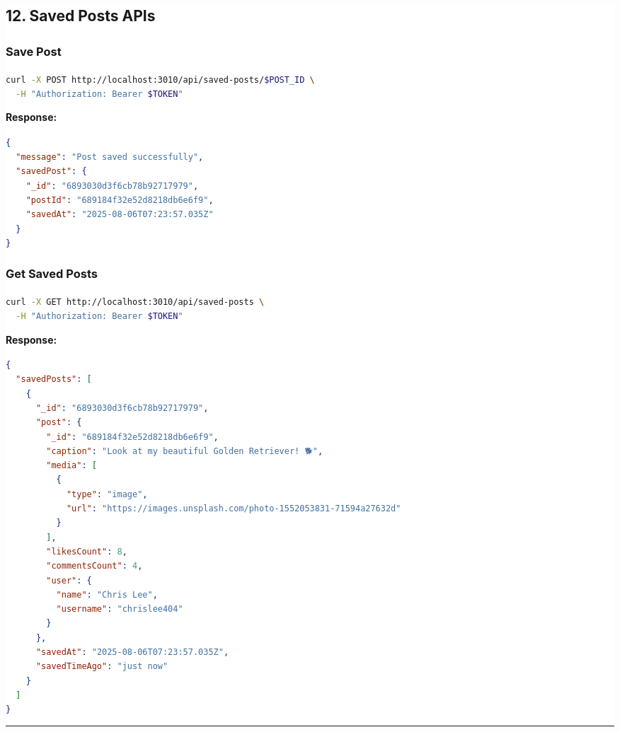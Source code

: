 
## 12. Saved Posts APIs

### Save Post
```bash
curl -X POST http://localhost:3010/api/saved-posts/$POST_ID \
  -H "Authorization: Bearer $TOKEN"
```

**Response:**
```json
{
  "message": "Post saved successfully",
  "savedPost": {
    "_id": "6893030d3f6cb78b92717979",
    "postId": "689184f32e52d8218db6e6f9",
    "savedAt": "2025-08-06T07:23:57.035Z"
  }
}
```

### Get Saved Posts
```bash
curl -X GET http://localhost:3010/api/saved-posts \
  -H "Authorization: Bearer $TOKEN"
```

**Response:**
```json
{
  "savedPosts": [
    {
      "_id": "6893030d3f6cb78b92717979",
      "post": {
        "_id": "689184f32e52d8218db6e6f9",
        "caption": "Look at my beautiful Golden Retriever! 🐕",
        "media": [
          {
            "type": "image",
            "url": "https://images.unsplash.com/photo-1552053831-71594a27632d"
          }
        ],
        "likesCount": 8,
        "commentsCount": 4,
        "user": {
          "name": "Chris Lee",
          "username": "chrislee404"
        }
      },
      "savedAt": "2025-08-06T07:23:57.035Z",
      "savedTimeAgo": "just now"
    }
  ]
}
```

---